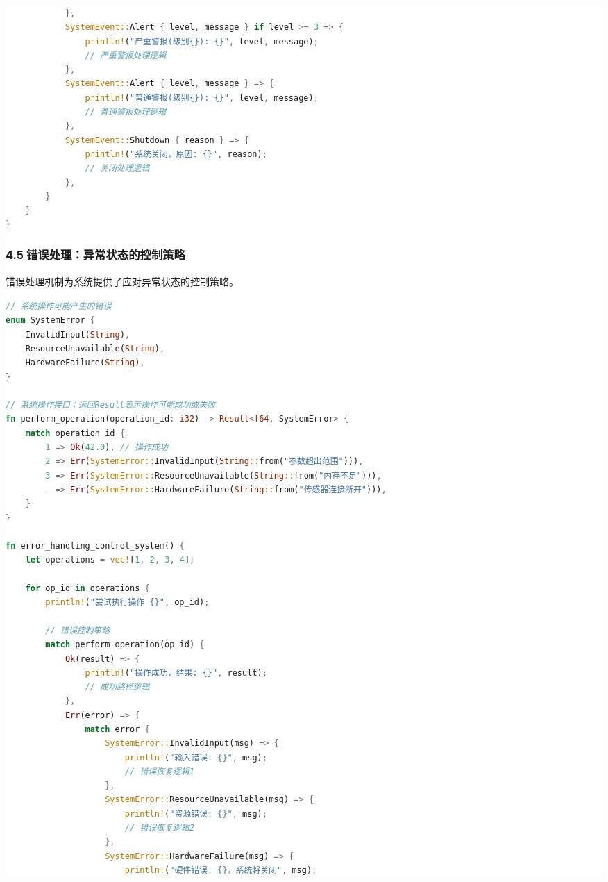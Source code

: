 ```rust
            },
            SystemEvent::Alert { level, message } if level >= 3 => {
                println!("严重警报(级别{}): {}", level, message);
                // 严重警报处理逻辑
            },
            SystemEvent::Alert { level, message } => {
                println!("普通警报(级别{}): {}", level, message);
                // 普通警报处理逻辑
            },
            SystemEvent::Shutdown { reason } => {
                println!("系统关闭，原因: {}", reason);
                // 关闭处理逻辑
            },
        }
    }
}
```

### 4.5 错误处理：异常状态的控制策略

错误处理机制为系统提供了应对异常状态的控制策略。

```rust
// 系统操作可能产生的错误
enum SystemError {
    InvalidInput(String),
    ResourceUnavailable(String),
    HardwareFailure(String),
}

// 系统操作接口：返回Result表示操作可能成功或失败
fn perform_operation(operation_id: i32) -> Result<f64, SystemError> {
    match operation_id {
        1 => Ok(42.0), // 操作成功
        2 => Err(SystemError::InvalidInput(String::from("参数超出范围"))),
        3 => Err(SystemError::ResourceUnavailable(String::from("内存不足"))),
        _ => Err(SystemError::HardwareFailure(String::from("传感器连接断开"))),
    }
}

fn error_handling_control_system() {
    let operations = vec![1, 2, 3, 4];
    
    for op_id in operations {
        println!("尝试执行操作 {}", op_id);
        
        // 错误控制策略
        match perform_operation(op_id) {
            Ok(result) => {
                println!("操作成功，结果: {}", result);
                // 成功路径逻辑
            },
            Err(error) => {
                match error {
                    SystemError::InvalidInput(msg) => {
                        println!("输入错误: {}", msg);
                        // 错误恢复逻辑1
                    },
                    SystemError::ResourceUnavailable(msg) => {
                        println!("资源错误: {}", msg);
                        // 错误恢复逻辑2
                    },
                    SystemError::HardwareFailure(msg) => {
                        println!("硬件错误: {}，系统将关闭", msg);
```